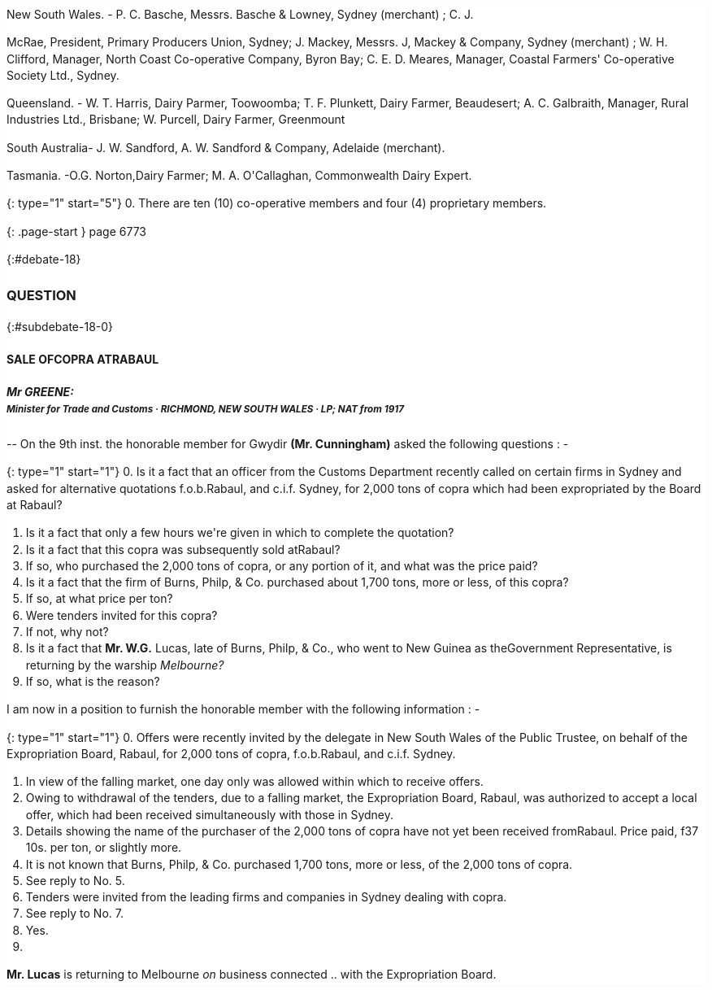 New South Wales. - P. C. Basche, Messrs. Basche &amp; Lowney, Sydney (merchant) ; C. J. 

McRae, President, Primary Producers Union, Sydney; J. Mackey, Messrs. J, Mackey &amp; Company, Sydney (merchant) ; W. H. Clifford, Manager, North Coast Co-operative Company, Byron Bay; C. E. D. Meares, Manager, Coastal Farmers' Co-operative Society Ltd., Sydney. 

Queensland. - W. T. Harris, Dairy Parmer, Toowoomba; T. F. Plunkett, Dairy Farmer, Beaudesert; A. C. Galbraith, Manager, Rural Industries Ltd., Brisbane; W. Purcell, Dairy Farmer, Greenmount

South Australia- J. W. Sandford, A. W. Sandford &amp; Company, Adelaide (merchant). 

Tasmania. -O.G. Norton,Dairy Farmer; M. A. O'Callaghan, Commonwealth Dairy Expert. 

{: type="1" start="5"}
0. There are ten (10) co-operative members and four (4) proprietary members. 

{: .page-start }
page 6773

{:#debate-18}
### QUESTION

{:#subdebate-18-0}
#### SALE OFCOPRA ATRABAUL

##### Mr GREENE:<br><small class="text-muted">Minister for Trade and Customs &middot; RICHMOND, NEW SOUTH WALES &middot; LP; NAT from 1917</small>

-- On the 9th inst. the honorable member for Gwydir  **(Mr. Cunningham)**  asked the following questions :  - 

{: type="1" start="1"}
0. Is it a fact that an officer from the Customs Department recently called on certain firms in Sydney and asked for alternative quotations f.o.b.Rabaul, and c.i.f. Sydney, for 2,000 tons of copra which had been expropriated by the Board at Rabaul? 
1. Is it a fact that only a few hours we're given in which to complete the quotation? 
2. Is it a fact that this copra was subsequently sold atRabaul? 
3. If so, who purchased the 2,000 tons of copra, or any portion of it, and what was the price paid? 
4. Is it a fact that the firm of Burns, Philp, &amp; Co. purchased about 1,700 tons, more or less, of this copra? 
5. If so, at what price per ton? 
6. Were tenders invited for this copra? 
7. If not, why not? 
8. Is it a fact that  **Mr. W.G.**  Lucas, late of Burns, Philp, &amp; Co., who went to New Guinea as theGovernment Representative, is returning by the warship  *Melbourne?* 
9. If so, what is the reason? 

I am now in a position to furnish the honorable member with the following information :  - 

{: type="1" start="1"}
0. Offers were recently invited by the delegate in New South Wales of the Public Trustee, on behalf of the Expropriation Board, Rabaul, for 2,000 tons of copra, f.o.b.Rabaul, and c.i.f. Sydney. 
1. In view of the falling market, one day only was allowed within which to receive offers. 
2. Owing to withdrawal of the tenders, due to a falling market, the Expropriation Board, Rabaul, was authorized to accept a local offer, which had been received simultaneously with those in Sydney. 
3. Details showing the name of the purchaser of the 2,000 tons of copra have not yet been received fromRabaul. Price paid, f37 10s. per ton, or slightly more. 
4. It is not known that Burns, Philp, &amp; Co. purchased 1,700 tons, more or less, of the 2,000 tons of copra. 
5. See reply to No. 5. 
6. Tenders were invited from the leading firms and companies in Sydney dealing with copra. 
7. See reply to No. 7. 
8. Yes. 
9. 
 **Mr. Lucas** is returning to Melbourne  *on*  business connected .. with the Expropriation Board. 
